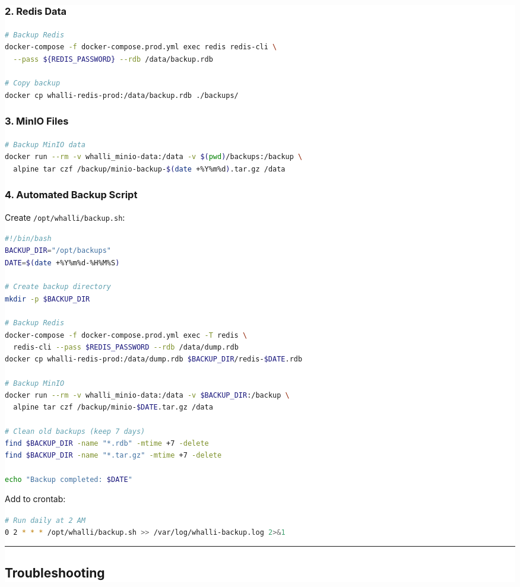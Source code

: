 ### 2. Redis Data
```bash
# Backup Redis
docker-compose -f docker-compose.prod.yml exec redis redis-cli \
  --pass ${REDIS_PASSWORD} --rdb /data/backup.rdb

# Copy backup
docker cp whalli-redis-prod:/data/backup.rdb ./backups/
```

### 3. MinIO Files
```bash
# Backup MinIO data
docker run --rm -v whalli_minio-data:/data -v $(pwd)/backups:/backup \
  alpine tar czf /backup/minio-backup-$(date +%Y%m%d).tar.gz /data
```

### 4. Automated Backup Script
Create `/opt/whalli/backup.sh`:
```bash
#!/bin/bash
BACKUP_DIR="/opt/backups"
DATE=$(date +%Y%m%d-%H%M%S)

# Create backup directory
mkdir -p $BACKUP_DIR

# Backup Redis
docker-compose -f docker-compose.prod.yml exec -T redis \
  redis-cli --pass $REDIS_PASSWORD --rdb /data/dump.rdb
docker cp whalli-redis-prod:/data/dump.rdb $BACKUP_DIR/redis-$DATE.rdb

# Backup MinIO
docker run --rm -v whalli_minio-data:/data -v $BACKUP_DIR:/backup \
  alpine tar czf /backup/minio-$DATE.tar.gz /data

# Clean old backups (keep 7 days)
find $BACKUP_DIR -name "*.rdb" -mtime +7 -delete
find $BACKUP_DIR -name "*.tar.gz" -mtime +7 -delete

echo "Backup completed: $DATE"
```

Add to crontab:
```bash
# Run daily at 2 AM
0 2 * * * /opt/whalli/backup.sh >> /var/log/whalli-backup.log 2>&1
```

---

## Troubleshooting
